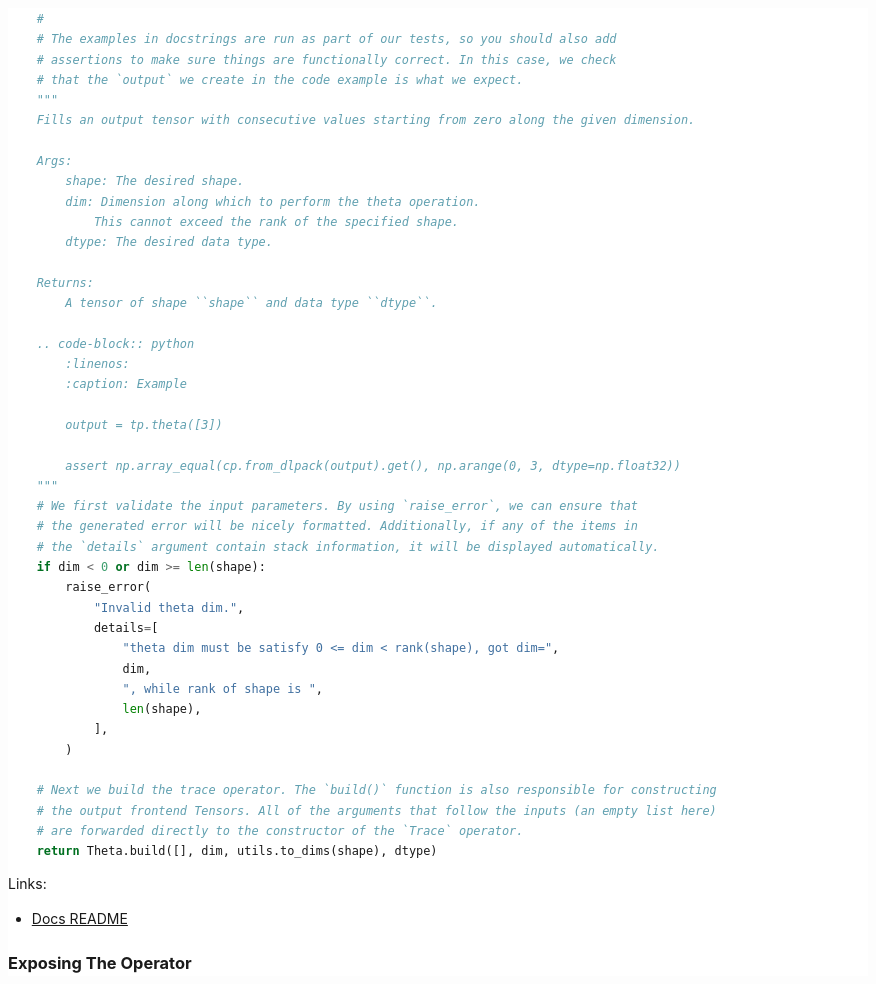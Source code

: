 ```py
    #
    # The examples in docstrings are run as part of our tests, so you should also add
    # assertions to make sure things are functionally correct. In this case, we check
    # that the `output` we create in the code example is what we expect.
    """
    Fills an output tensor with consecutive values starting from zero along the given dimension.

    Args:
        shape: The desired shape.
        dim: Dimension along which to perform the theta operation.
            This cannot exceed the rank of the specified shape.
        dtype: The desired data type.

    Returns:
        A tensor of shape ``shape`` and data type ``dtype``.

    .. code-block:: python
        :linenos:
        :caption: Example

        output = tp.theta([3])

        assert np.array_equal(cp.from_dlpack(output).get(), np.arange(0, 3, dtype=np.float32))
    """
    # We first validate the input parameters. By using `raise_error`, we can ensure that
    # the generated error will be nicely formatted. Additionally, if any of the items in
    # the `details` argument contain stack information, it will be displayed automatically.
    if dim < 0 or dim >= len(shape):
        raise_error(
            "Invalid theta dim.",
            details=[
                "theta dim must be satisfy 0 <= dim < rank(shape), got dim=",
                dim,
                ", while rank of shape is ",
                len(shape),
            ],
        )

    # Next we build the trace operator. The `build()` function is also responsible for constructing
    # the output frontend Tensors. All of the arguments that follow the inputs (an empty list here)
    # are forwarded directly to the constructor of the `Trace` operator.
    return Theta.build([], dim, utils.to_dims(shape), dtype)
```




Links:
- [Docs README](source:/docs/README.md#docstrings)


### Exposing The Operator

